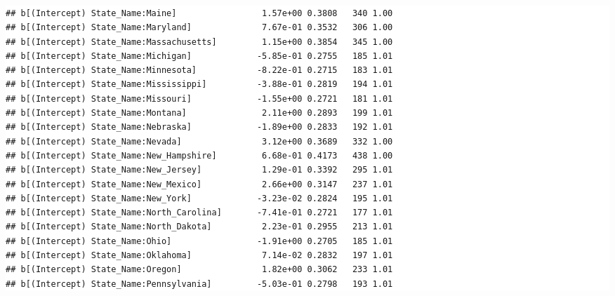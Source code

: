     ## b[(Intercept) State_Name:Maine]                 1.57e+00 0.3808   340 1.00
    ## b[(Intercept) State_Name:Maryland]              7.67e-01 0.3532   306 1.00
    ## b[(Intercept) State_Name:Massachusetts]         1.15e+00 0.3854   345 1.00
    ## b[(Intercept) State_Name:Michigan]             -5.85e-01 0.2755   185 1.01
    ## b[(Intercept) State_Name:Minnesota]            -8.22e-01 0.2715   183 1.01
    ## b[(Intercept) State_Name:Mississippi]          -3.88e-01 0.2819   194 1.01
    ## b[(Intercept) State_Name:Missouri]             -1.55e+00 0.2721   181 1.01
    ## b[(Intercept) State_Name:Montana]               2.11e+00 0.2893   199 1.01
    ## b[(Intercept) State_Name:Nebraska]             -1.89e+00 0.2833   192 1.01
    ## b[(Intercept) State_Name:Nevada]                3.12e+00 0.3689   332 1.00
    ## b[(Intercept) State_Name:New_Hampshire]         6.68e-01 0.4173   438 1.00
    ## b[(Intercept) State_Name:New_Jersey]            1.29e-01 0.3392   295 1.01
    ## b[(Intercept) State_Name:New_Mexico]            2.66e+00 0.3147   237 1.01
    ## b[(Intercept) State_Name:New_York]             -3.23e-02 0.2824   195 1.01
    ## b[(Intercept) State_Name:North_Carolina]       -7.41e-01 0.2721   177 1.01
    ## b[(Intercept) State_Name:North_Dakota]          2.23e-01 0.2955   213 1.01
    ## b[(Intercept) State_Name:Ohio]                 -1.91e+00 0.2705   185 1.01
    ## b[(Intercept) State_Name:Oklahoma]              7.14e-02 0.2832   197 1.01
    ## b[(Intercept) State_Name:Oregon]                1.82e+00 0.3062   233 1.01
    ## b[(Intercept) State_Name:Pennsylvania]         -5.03e-01 0.2798   193 1.01